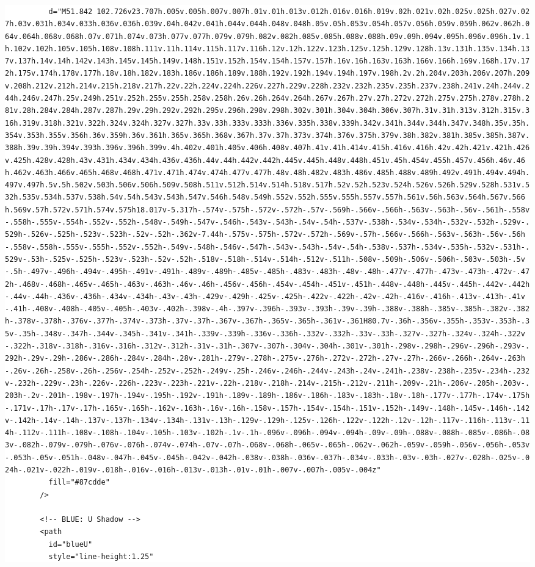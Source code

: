 ```
          d="M51.842 102.726v23.707h.005v.005h.007v.007h.01v.01h.013v.012h.016v.016h.019v.02h.021v.02h.025v.025h.027v.027h.03v.031h.034v.033h.036v.036h.039v.04h.042v.041h.044v.044h.048v.048h.05v.05h.053v.054h.057v.056h.059v.059h.062v.062h.064v.064h.068v.068h.07v.071h.074v.073h.077v.077h.079v.079h.082v.082h.085v.085h.088v.088h.09v.09h.094v.095h.096v.096h.1v.1h.102v.102h.105v.105h.108v.108h.111v.11h.114v.115h.117v.116h.12v.12h.122v.123h.125v.125h.129v.128h.13v.131h.135v.134h.137v.137h.14v.14h.142v.143h.145v.145h.149v.148h.151v.152h.154v.154h.157v.157h.16v.16h.163v.163h.166v.166h.169v.168h.17v.172h.175v.174h.178v.177h.18v.18h.182v.183h.186v.186h.189v.188h.192v.192h.194v.194h.197v.198h.2v.2h.204v.203h.206v.207h.209v.208h.212v.212h.214v.215h.218v.217h.22v.22h.224v.224h.226v.227h.229v.228h.232v.232h.235v.235h.237v.238h.241v.24h.244v.244h.246v.247h.25v.249h.251v.252h.255v.255h.258v.258h.26v.26h.264v.264h.267v.267h.27v.27h.272v.272h.275v.275h.278v.278h.281v.28h.284v.284h.287v.287h.29v.29h.292v.292h.295v.296h.298v.298h.302v.301h.304v.304h.306v.307h.31v.31h.313v.312h.315v.316h.319v.318h.321v.322h.324v.324h.327v.327h.33v.33h.333v.333h.336v.335h.338v.339h.342v.341h.344v.344h.347v.348h.35v.35h.354v.353h.355v.356h.36v.359h.36v.361h.365v.365h.368v.367h.37v.37h.373v.374h.376v.375h.379v.38h.382v.381h.385v.385h.387v.388h.39v.39h.394v.393h.396v.396h.399v.4h.402v.401h.405v.406h.408v.407h.41v.41h.414v.415h.416v.416h.42v.42h.421v.421h.426v.425h.428v.428h.43v.431h.434v.434h.436v.436h.44v.44h.442v.442h.445v.445h.448v.448h.451v.45h.454v.455h.457v.456h.46v.46h.462v.463h.466v.465h.468v.468h.471v.471h.474v.474h.477v.477h.48v.48h.482v.483h.486v.485h.488v.489h.492v.491h.494v.494h.497v.497h.5v.5h.502v.503h.506v.506h.509v.508h.511v.512h.514v.514h.518v.517h.52v.52h.523v.524h.526v.526h.529v.528h.531v.532h.535v.534h.537v.538h.54v.54h.543v.543h.547v.546h.548v.549h.552v.552h.555v.555h.557v.557h.561v.56h.563v.564h.567v.566h.569v.57h.572v.571h.574v.575h18.017v-5.317h-.574v-.575h-.572v-.572h-.57v-.569h-.566v-.566h-.563v-.563h-.56v-.561h-.558v-.558h-.555v-.554h-.552v-.552h-.548v-.549h-.547v-.546h-.543v-.543h-.54v-.54h-.537v-.538h-.534v-.534h-.532v-.532h-.529v-.529h-.526v-.525h-.523v-.523h-.52v-.52h-.362v-7.44h-.575v-.575h-.572v-.572h-.569v-.57h-.566v-.566h-.563v-.563h-.56v-.56h-.558v-.558h-.555v-.555h-.552v-.552h-.549v-.548h-.546v-.547h-.543v-.543h-.54v-.54h-.538v-.537h-.534v-.535h-.532v-.531h-.529v-.53h-.525v-.525h-.523v-.523h-.52v-.52h-.518v-.518h-.514v-.514h-.512v-.511h-.508v-.509h-.506v-.506h-.503v-.503h-.5v-.5h-.497v-.496h-.494v-.495h-.491v-.491h-.489v-.489h-.485v-.485h-.483v-.483h-.48v-.48h-.477v-.477h-.473v-.473h-.472v-.472h-.468v-.468h-.465v-.465h-.463v-.463h-.46v-.46h-.456v-.456h-.454v-.454h-.451v-.451h-.448v-.448h-.445v-.445h-.442v-.442h-.44v-.44h-.436v-.436h-.434v-.434h-.43v-.43h-.429v-.429h-.425v-.425h-.422v-.422h-.42v-.42h-.416v-.416h-.413v-.413h-.41v-.41h-.408v-.408h-.405v-.405h-.403v-.402h-.398v-.4h-.397v-.396h-.393v-.393h-.39v-.39h-.388v-.388h-.385v-.385h-.382v-.382h-.378v-.378h-.376v-.377h-.374v-.373h-.37v-.37h-.367v-.367h-.365v-.365h-.361v-.361H80.7v-.36h-.356v-.355h-.353v-.353h-.35v-.35h-.348v-.347h-.344v-.345h-.341v-.341h-.339v-.339h-.336v-.336h-.332v-.332h-.33v-.33h-.327v-.327h-.324v-.324h-.322v-.322h-.318v-.318h-.316v-.316h-.312v-.312h-.31v-.31h-.307v-.307h-.304v-.304h-.301v-.301h-.298v-.298h-.296v-.296h-.293v-.292h-.29v-.29h-.286v-.286h-.284v-.284h-.28v-.281h-.279v-.278h-.275v-.276h-.272v-.272h-.27v-.27h-.266v-.266h-.264v-.263h-.26v-.26h-.258v-.26h-.256v-.254h-.252v-.252h-.249v-.25h-.246v-.246h-.244v-.243h-.24v-.241h-.238v-.238h-.235v-.234h-.232v-.232h-.229v-.23h-.226v-.226h-.223v-.223h-.221v-.22h-.218v-.218h-.214v-.215h-.212v-.211h-.209v-.21h-.206v-.205h-.203v-.203h-.2v-.201h-.198v-.197h-.194v-.195h-.192v-.191h-.189v-.189h-.186v-.186h-.183v-.183h-.18v-.18h-.177v-.177h-.174v-.175h-.171v-.17h-.17v-.17h-.165v-.165h-.162v-.163h-.16v-.16h-.158v-.157h-.154v-.154h-.151v-.152h-.149v-.148h-.145v-.146h-.142v-.142h-.14v-.14h-.137v-.137h-.134v-.134h-.131v-.13h-.129v-.129h-.125v-.126h-.122v-.122h-.12v-.12h-.117v-.116h-.113v-.114h-.112v-.111h-.108v-.108h-.104v-.105h-.103v-.102h-.1v-.1h-.096v-.096h-.094v-.094h-.09v-.09h-.088v-.088h-.085v-.086h-.083v-.082h-.079v-.079h-.076v-.076h-.074v-.074h-.07v-.07h-.068v-.068h-.065v-.065h-.062v-.062h-.059v-.059h-.056v-.056h-.053v-.053h-.05v-.051h-.048v-.047h-.045v-.045h-.042v-.042h-.038v-.038h-.036v-.037h-.034v-.033h-.03v-.03h-.027v-.028h-.025v-.024h-.021v-.022h-.019v-.018h-.016v-.016h-.013v-.013h-.01v-.01h-.007v-.007h-.005v-.004z"
          fill="#87cdde"
        />

        <!-- BLUE: U Shadow -->
        <path
          id="blueU"
          style="line-height:1.25"
```